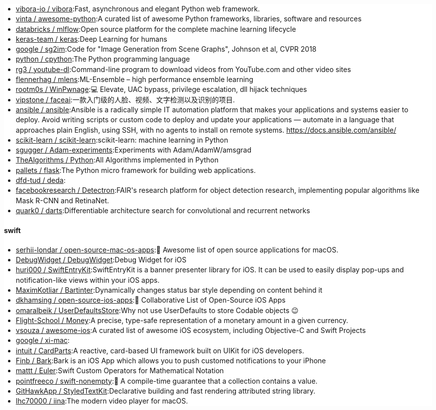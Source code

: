 * [vibora-io / vibora](https://github.com/vibora-io/vibora):Fast, asynchronous and elegant Python web framework.
* [vinta / awesome-python](https://github.com/vinta/awesome-python):A curated list of awesome Python frameworks, libraries, software and resources
* [databricks / mlflow](https://github.com/databricks/mlflow):Open source platform for the complete machine learning lifecycle
* [keras-team / keras](https://github.com/keras-team/keras):Deep Learning for humans
* [google / sg2im](https://github.com/google/sg2im):Code for "Image Generation from Scene Graphs", Johnson et al, CVPR 2018
* [python / cpython](https://github.com/python/cpython):The Python programming language
* [rg3 / youtube-dl](https://github.com/rg3/youtube-dl):Command-line program to download videos from YouTube.com and other video sites
* [flennerhag / mlens](https://github.com/flennerhag/mlens):ML-Ensemble – high performance ensemble learning
* [rootm0s / WinPwnage](https://github.com/rootm0s/WinPwnage):💻 Elevate, UAC bypass, privilege escalation, dll hijack techniques
* [vipstone / faceai](https://github.com/vipstone/faceai):一款入门级的人脸、视频、文字检测以及识别的项目.
* [ansible / ansible](https://github.com/ansible/ansible):Ansible is a radically simple IT automation platform that makes your applications and systems easier to deploy. Avoid writing scripts or custom code to deploy and update your applications — automate in a language that approaches plain English, using SSH, with no agents to install on remote systems. https://docs.ansible.com/ansible/
* [scikit-learn / scikit-learn](https://github.com/scikit-learn/scikit-learn):scikit-learn: machine learning in Python
* [sgugger / Adam-experiments](https://github.com/sgugger/Adam-experiments):Experiments with Adam/AdamW/amsgrad
* [TheAlgorithms / Python](https://github.com/TheAlgorithms/Python):All Algorithms implemented in Python
* [pallets / flask](https://github.com/pallets/flask):The Python micro framework for building web applications.
* [dfd-tud / deda](https://github.com/dfd-tud/deda):
* [facebookresearch / Detectron](https://github.com/facebookresearch/Detectron):FAIR's research platform for object detection research, implementing popular algorithms like Mask R-CNN and RetinaNet.
* [quark0 / darts](https://github.com/quark0/darts):Differentiable architecture search for convolutional and recurrent networks

#### swift
* [serhii-londar / open-source-mac-os-apps](https://github.com/serhii-londar/open-source-mac-os-apps):🚀 Awesome list of open source applications for macOS.
* [DebugWidget / DebugWidget](https://github.com/DebugWidget/DebugWidget):Debug Widget for iOS
* [huri000 / SwiftEntryKit](https://github.com/huri000/SwiftEntryKit):SwiftEntryKit is a banner presenter library for iOS. It can be used to easily display pop-ups and notification-like views within your iOS apps.
* [MaximKotliar / Bartinter](https://github.com/MaximKotliar/Bartinter):Dynamically changes status bar style depending on content behind it
* [dkhamsing / open-source-ios-apps](https://github.com/dkhamsing/open-source-ios-apps):📱 Collaborative List of Open-Source iOS Apps
* [omaralbeik / UserDefaultsStore](https://github.com/omaralbeik/UserDefaultsStore):Why not use UserDefaults to store Codable objects 😉
* [Flight-School / Money](https://github.com/Flight-School/Money):A precise, type-safe representation of a monetary amount in a given currency.
* [vsouza / awesome-ios](https://github.com/vsouza/awesome-ios):A curated list of awesome iOS ecosystem, including Objective-C and Swift Projects
* [google / xi-mac](https://github.com/google/xi-mac):
* [intuit / CardParts](https://github.com/intuit/CardParts):A reactive, card-based UI framework built on UIKit for iOS developers.
* [Finb / Bark](https://github.com/Finb/Bark):Bark is an iOS App which allows you to push customed notifications to your iPhone
* [mattt / Euler](https://github.com/mattt/Euler):Swift Custom Operators for Mathematical Notation
* [pointfreeco / swift-nonempty](https://github.com/pointfreeco/swift-nonempty):🎁 A compile-time guarantee that a collection contains a value.
* [GitHawkApp / StyledTextKit](https://github.com/GitHawkApp/StyledTextKit):Declarative building and fast rendering attributed string library.
* [lhc70000 / iina](https://github.com/lhc70000/iina):The modern video player for macOS.